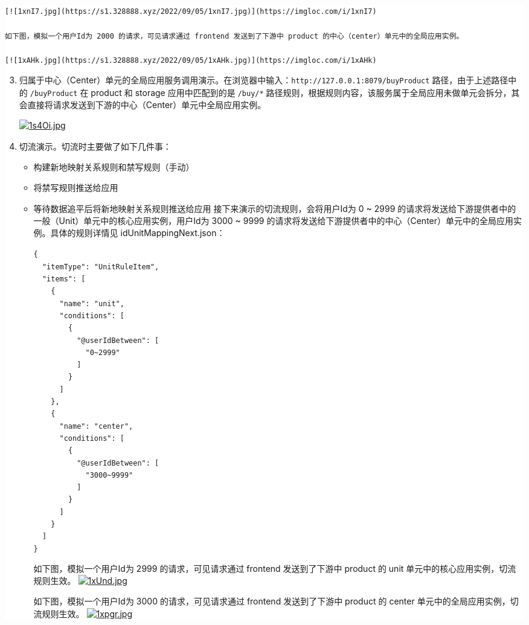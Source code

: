     [![1xnI7.jpg](https://s1.328888.xyz/2022/09/05/1xnI7.jpg)](https://imgloc.com/i/1xnI7)

    如下图，模拟一个用户Id为 2000 的请求，可见请求通过 frontend 发送到了下游中 product 的中心（center）单元中的全局应用实例。

    [![1xAHk.jpg](https://s1.328888.xyz/2022/09/05/1xAHk.jpg)](https://imgloc.com/i/1xAHk)

3. 归属于中心（Center）单元的全局应用服务调用演示。在浏览器中输入：`http://127.0.0.1:8079/buyProduct` 路径，由于上述路径中的 `/buyProduct` 在 product 和 storage 应用中匹配到的是 `/buy/*` 路径规则，根据规则内容，该服务属于全局应用未做单元会拆分，其会直接将请求发送到下游的中心（Center）单元中全局应用实例。

    [![1s4Oi.jpg](https://s1.328888.xyz/2022/09/04/1s4Oi.jpg)](https://imgloc.com/i/1s4Oi)

4. 切流演示。切流时主要做了如下几件事：
    - 构建新地映射关系规则和禁写规则（手动）
    - 将禁写规则推送给应用
    - 等待数据追平后将新地映射关系规则推送给应用
   接下来演示的切流规则，会将用户Id为 0 ~ 2999 的请求将发送给下游提供者中的一般（Unit）单元中的核心应用实例，用户Id为 3000 ~ 9999 的请求将发送给下游提供者中的中心（Center）单元中的全局应用实例。具体的规则详情见 idUnitMappingNext.json：
        ```
        {
          "itemType": "UnitRuleItem",
          "items": [
            {
              "name": "unit",
              "conditions": [
                {
                  "@userIdBetween": [
                    "0~2999"
                  ]
                }
              ]
            },
            {
              "name": "center",
              "conditions": [
                {
                  "@userIdBetween": [
                    "3000~9999"
                  ]
                }
              ]
            }
          ]
        }
        ```
        如下图，模拟一个用户Id为 2999 的请求，可见请求通过 frontend 发送到了下游中 product 的 unit 单元中的核心应用实例，切流规则生效。
        [![1xUnd.jpg](https://s1.328888.xyz/2022/09/05/1xUnd.jpg)](https://imgloc.com/i/1xUnd)

        如下图，模拟一个用户Id为 3000 的请求，可见请求通过 frontend 发送到了下游中 product 的 center 单元中的全局应用实例，切流规则生效。
        [![1xpgr.jpg](https://s1.328888.xyz/2022/09/05/1xpgr.jpg)](https://imgloc.com/i/1xpgr)




